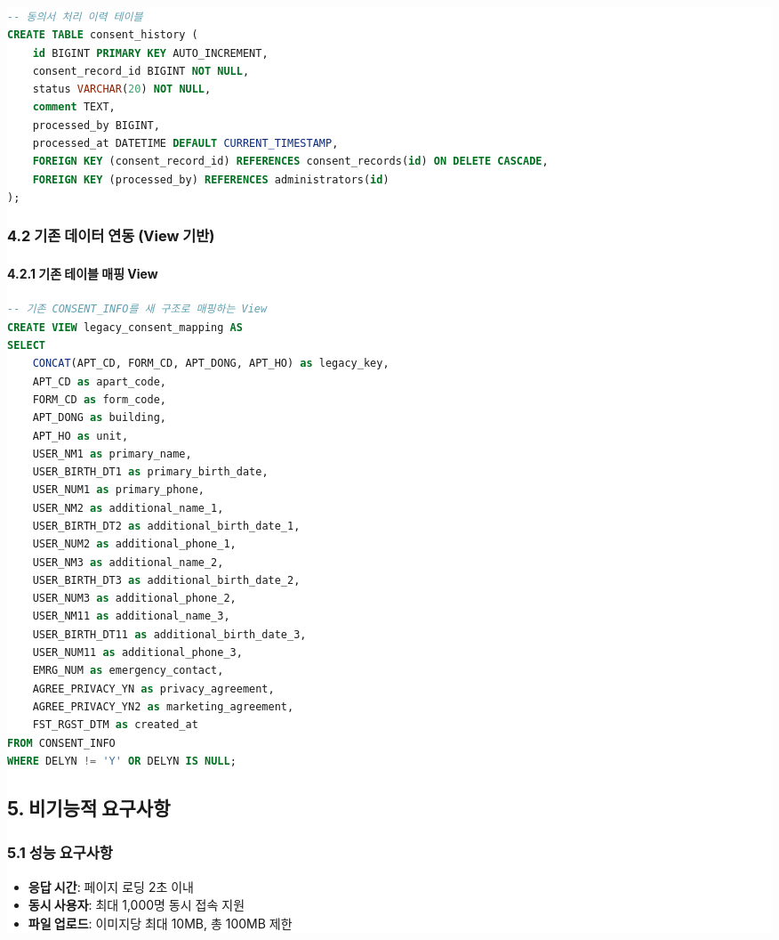 ```sql
-- 동의서 처리 이력 테이블
CREATE TABLE consent_history (
    id BIGINT PRIMARY KEY AUTO_INCREMENT,
    consent_record_id BIGINT NOT NULL,
    status VARCHAR(20) NOT NULL,
    comment TEXT,
    processed_by BIGINT,
    processed_at DATETIME DEFAULT CURRENT_TIMESTAMP,
    FOREIGN KEY (consent_record_id) REFERENCES consent_records(id) ON DELETE CASCADE,
    FOREIGN KEY (processed_by) REFERENCES administrators(id)
);
```

### 4.2 기존 데이터 연동 (View 기반)

#### 4.2.1 기존 테이블 매핑 View
```sql
-- 기존 CONSENT_INFO를 새 구조로 매핑하는 View
CREATE VIEW legacy_consent_mapping AS
SELECT 
    CONCAT(APT_CD, FORM_CD, APT_DONG, APT_HO) as legacy_key,
    APT_CD as apart_code,
    FORM_CD as form_code,
    APT_DONG as building,
    APT_HO as unit,
    USER_NM1 as primary_name,
    USER_BIRTH_DT1 as primary_birth_date,
    USER_NUM1 as primary_phone,
    USER_NM2 as additional_name_1,
    USER_BIRTH_DT2 as additional_birth_date_1,
    USER_NUM2 as additional_phone_1,
    USER_NM3 as additional_name_2,
    USER_BIRTH_DT3 as additional_birth_date_2,
    USER_NUM3 as additional_phone_2,
    USER_NM11 as additional_name_3,
    USER_BIRTH_DT11 as additional_birth_date_3,
    USER_NUM11 as additional_phone_3,
    EMRG_NUM as emergency_contact,
    AGREE_PRIVACY_YN as privacy_agreement,
    AGREE_PRIVACY_YN2 as marketing_agreement,
    FST_RGST_DTM as created_at
FROM CONSENT_INFO 
WHERE DELYN != 'Y' OR DELYN IS NULL;
```

## 5. 비기능적 요구사항

### 5.1 성능 요구사항
- **응답 시간**: 페이지 로딩 2초 이내
- **동시 사용자**: 최대 1,000명 동시 접속 지원
- **파일 업로드**: 이미지당 최대 10MB, 총 100MB 제한
